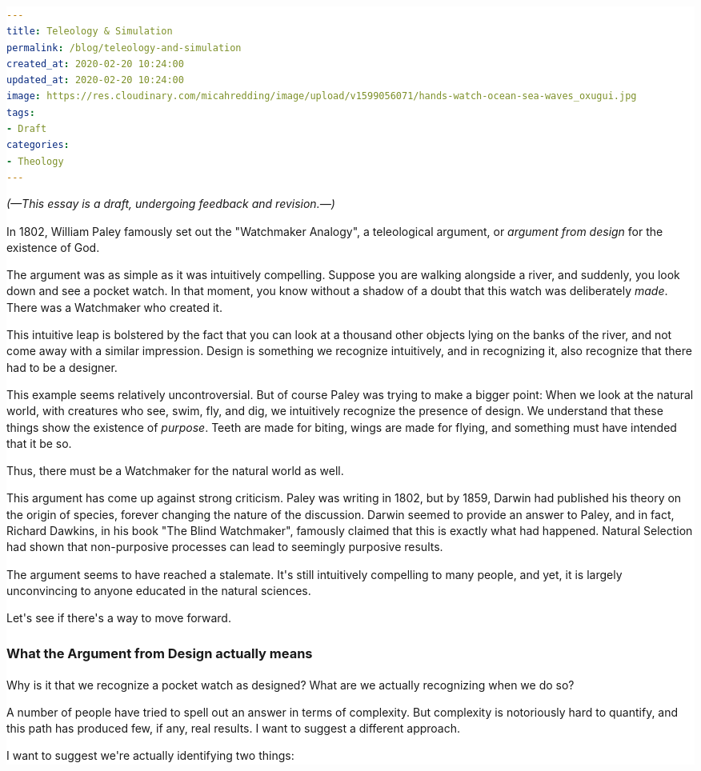 ```yaml
---
title: Teleology & Simulation
permalink: /blog/teleology-and-simulation
created_at: 2020-02-20 10:24:00
updated_at: 2020-02-20 10:24:00
image: https://res.cloudinary.com/micahredding/image/upload/v1599056071/hands-watch-ocean-sea-waves_oxugui.jpg
tags:
- Draft
categories:
- Theology
---
```


_(—This essay is a draft, undergoing feedback and revision.—)_

In 1802, William Paley famously set out the "Watchmaker Analogy", a teleological argument, or *argument from design* for the existence of God.

The argument was as simple as it was intuitively compelling. Suppose you are walking alongside a river, and suddenly, you look down and see a pocket watch. In that moment, you know without a shadow of a doubt that this watch was deliberately *made*. There was a Watchmaker who created it.

This intuitive leap is bolstered by the fact that you can look at a thousand other objects lying on the banks of the river, and not come away with a similar impression. Design is something we recognize intuitively, and in recognizing it, also recognize that there had to be a designer.

This example seems relatively uncontroversial. But of course Paley was trying to make a bigger point: When we look at the natural world, with creatures who see, swim, fly, and dig, we intuitively recognize the presence of design. We understand that these things show the existence of *purpose*. Teeth are made for biting, wings are made for flying, and something must have intended that it be so.

Thus, there must be a Watchmaker for the natural world as well.

This argument has come up against strong criticism. Paley was writing in 1802, but by 1859, Darwin had published his theory on the origin of species, forever changing the nature of the discussion. Darwin seemed to provide an answer to Paley, and in fact, Richard Dawkins, in his book "The Blind Watchmaker", famously claimed that this is exactly what had happened. Natural Selection had shown that non-purposive processes can lead to seemingly purposive results. 

The argument seems to have reached a stalemate. It's still intuitively compelling to many people, and yet, it is largely unconvincing to anyone educated in the natural sciences.

Let's see if there's a way to move forward.

### What the Argument from Design actually means

Why is it that we recognize a pocket watch as designed? What are we actually recognizing when we do so? 

A number of people have tried to spell out an answer in terms of complexity. But complexity is notoriously hard to quantify, and this path has produced few, if any, real results. I want to suggest a different approach.

I want to suggest we're actually identifying two things:
